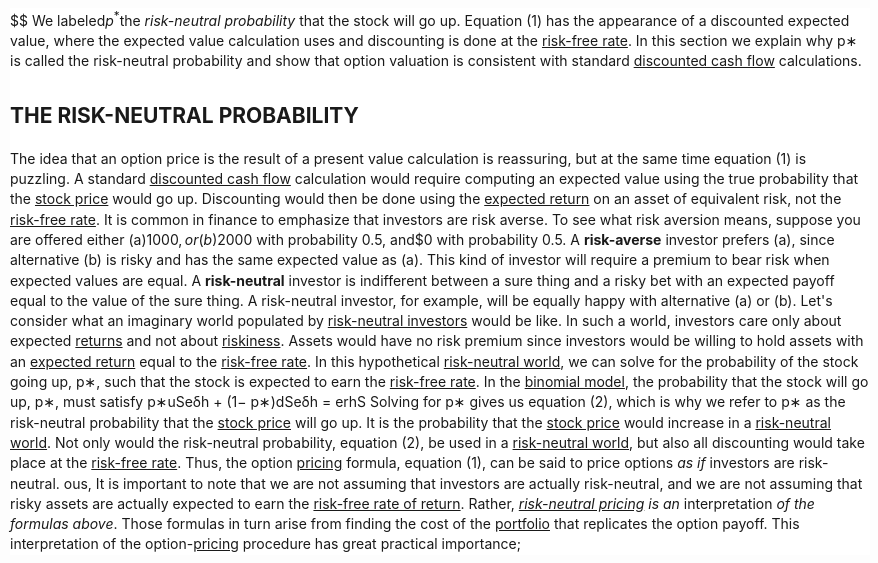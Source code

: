 $$
We labeled$p^{*}$the *risk-neutral probability* that the stock will go up. Equation (1) has the appearance of a discounted expected value,  where the expected value calculation uses
and discounting is done at the [risk-free rate](../../Black%20Scholes%20Derivation.md).
In this section we explain why p∗ is called the risk-neutral probability and show that option valuation is consistent with standard [discounted cash flow](../../Lehman%20Brothers%20Option%20Adjusted%20Spread.md) calculations.
## THE RISK-NEUTRAL PROBABILITY
The idea that an option price is the result of a present value calculation is reassuring,  but at the same time equation (1) is puzzling. A standard [discounted cash flow](../../Lehman%20Brothers%20Option%20Adjusted%20Spread.md) calculation would require computing an expected value using the true probability that the [stock price](../../../Financial%20Engineering/Derivatives/Part%20IV%20-%20Options/Chapter%2016%20-%20Black–Scholes%20Model.md) would go up. Discounting would then be done using the [expected return](../../../Advanced%20Investments/Lecture%201-%20Probability%20Distributions%20of%20Returns.md) on an asset of equivalent risk,  not the [risk-free rate](../../Black%20Scholes%20Derivation.md).
It is common in finance to emphasize that investors are risk averse. To see what risk aversion means,  suppose you are offered either (a)$1000,  or (b)$2000 with probability
0.5,  and$0 with probability 0.5. A **risk-averse** investor prefers (a),  since alternative (b) is risky and has the same expected value as (a). This kind of investor will require a premium to bear risk when expected values are equal.
A **risk-neutral** investor is indifferent between a sure thing and a risky bet with an expected payoff equal to the value of the sure thing. A risk-neutral investor,  for example,  will be equally happy with alternative (a) or (b).
Let's consider what an imaginary world populated by [risk-neutral investors](../../../Financial%20Markets/Fixed%20Income%20Securities%20Tools%20for%20Today's%20Markets/Chapter%208/An%20Analytical%20Decomposition%20of%20Forward%20Rates.md) would be like. In such a world,  investors care only about expected [returns](../../../Financial%20Markets/Financial%20Asset%20Pricing%20Theory%20Overview/Chapter%203%20-%20%20Assets,%20Portfolios,%20and%20Arbitrage/Assets.md) and not about [riskiness](../../Financial%20Derivatives%20and%20Quantitative%20Methods/Risk%20Preferences.md). Assets would have no risk premium since investors would be willing to hold assets with an [expected return](../../../Advanced%20Investments/Lecture%201-%20Probability%20Distributions%20of%20Returns.md) equal to the [risk-free rate](../../Black%20Scholes%20Derivation.md).
In this hypothetical [risk-neutral world](../../Binomial%20Option%20Pricing%20Model.md),  we can solve for the probability of the stock going up,  p∗,  such that the stock is expected to earn the [risk-free rate](../../Black%20Scholes%20Derivation.md). In the [binomial model](.md),  the probability that the stock will go up,  p∗,  must satisfy p∗uSeδh + (1− p∗)dSeδh = erhS
Solving for p∗ gives us equation (2),  which is why we refer to p∗ as the risk-neutral probability that the [stock price](../../../Financial%20Engineering/Derivatives/Part%20IV%20-%20Options/Chapter%2016%20-%20Black–Scholes%20Model.md) will go up. It is the probability that the [stock price](../../../Financial%20Engineering/Derivatives/Part%20IV%20-%20Options/Chapter%2016%20-%20Black–Scholes%20Model.md) would increase in a [risk-neutral world](../../Binomial%20Option%20Pricing%20Model.md).
Not only would the risk-neutral probability,  equation (2),  be used in a [risk-neutral world](../../Binomial%20Option%20Pricing%20Model.md),  but also all discounting would take place at the [risk-free rate](../../Black%20Scholes%20Derivation.md). Thus,  the option [pricing](../../../Financial%20Markets/Fixed%20Income%20Securities%20Tools%20for%20Today's%20Markets/Chapter%207/Arbitrage%20Pricing%20of%20Derivatives.md) formula,  equation (1),  can be said to price options *as if* investors are risk-neutral.
ous,  It is important to note that we are not assuming that investors are actually risk-neutral,  and we are not assuming that risky assets are actually expected to earn the [risk-free rate of return](../../Financial%20Instruments.md). Rather,  *[risk-neutral pricing](../../../Financial%20Engineering/Financial%20Mathematics%20Course.md) is an* interpretation *of the formulas above*. Those formulas in turn arise from finding the cost of the [portfolio](../../../Advanced%20Investments/An%20Asset%20Allocation%20Primer.md) that replicates the option payoff.
This interpretation of the option-[pricing](../../../Financial%20Markets/Fixed%20Income%20Securities%20Tools%20for%20Today's%20Markets/Chapter%207/Arbitrage%20Pricing%20of%20Derivatives.md) procedure has great practical importance;